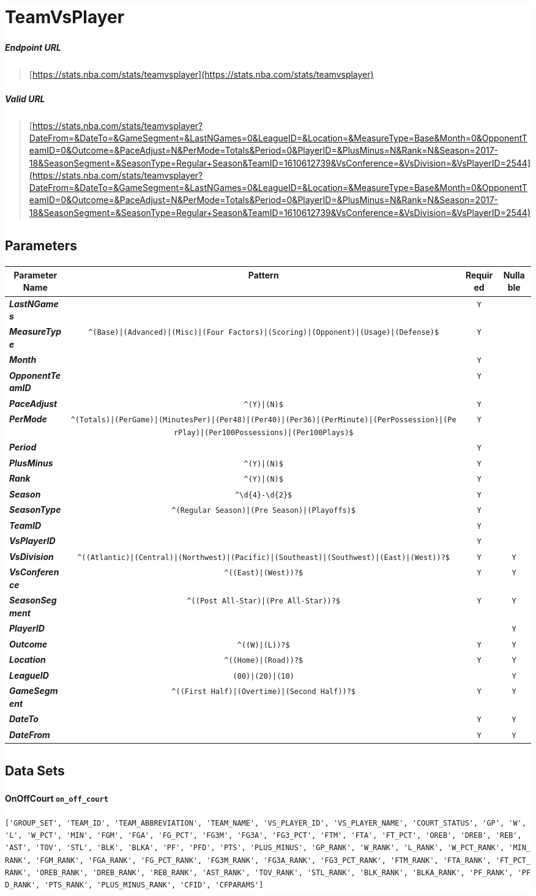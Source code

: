 # TeamVsPlayer

##### Endpoint URL
>[https://stats.nba.com/stats/teamvsplayer](https://stats.nba.com/stats/teamvsplayer)

##### Valid URL
>[https://stats.nba.com/stats/teamvsplayer?DateFrom=&DateTo=&GameSegment=&LastNGames=0&LeagueID=&Location=&MeasureType=Base&Month=0&OpponentTeamID=0&Outcome=&PaceAdjust=N&PerMode=Totals&Period=0&PlayerID=&PlusMinus=N&Rank=N&Season=2017-18&SeasonSegment=&SeasonType=Regular+Season&TeamID=1610612739&VsConference=&VsDivision=&VsPlayerID=2544](https://stats.nba.com/stats/teamvsplayer?DateFrom=&DateTo=&GameSegment=&LastNGames=0&LeagueID=&Location=&MeasureType=Base&Month=0&OpponentTeamID=0&Outcome=&PaceAdjust=N&PerMode=Totals&Period=0&PlayerID=&PlusMinus=N&Rank=N&Season=2017-18&SeasonSegment=&SeasonType=Regular+Season&TeamID=1610612739&VsConference=&VsDivision=&VsPlayerID=2544)

## Parameters
Parameter Name | Pattern | Required | Nullable
------------ | :-----------: | :---: | :---:
_**LastNGames**_ |  | `Y` |  | 
_**MeasureType**_ | `^(Base)\|(Advanced)\|(Misc)\|(Four Factors)\|(Scoring)\|(Opponent)\|(Usage)\|(Defense)$` | `Y` |  | 
_**Month**_ |  | `Y` |  | 
_**OpponentTeamID**_ |  | `Y` |  | 
_**PaceAdjust**_ | `^(Y)\|(N)$` | `Y` |  | 
_**PerMode**_ | `^(Totals)\|(PerGame)\|(MinutesPer)\|(Per48)\|(Per40)\|(Per36)\|(PerMinute)\|(PerPossession)\|(PerPlay)\|(Per100Possessions)\|(Per100Plays)$` | `Y` |  | 
_**Period**_ |  | `Y` |  | 
_**PlusMinus**_ | `^(Y)\|(N)$` | `Y` |  | 
_**Rank**_ | `^(Y)\|(N)$` | `Y` |  | 
_**Season**_ | `^\d{4}-\d{2}$` | `Y` |  | 
_**SeasonType**_ | `^(Regular Season)\|(Pre Season)\|(Playoffs)$` | `Y` |  | 
_**TeamID**_ |  | `Y` |  | 
_**VsPlayerID**_ |  | `Y` |  | 
_**VsDivision**_ | `^((Atlantic)\|(Central)\|(Northwest)\|(Pacific)\|(Southeast)\|(Southwest)\|(East)\|(West))?$` | `Y` | `Y` | 
_**VsConference**_ | `^((East)\|(West))?$` | `Y` | `Y` | 
_**SeasonSegment**_ | `^((Post All-Star)\|(Pre All-Star))?$` | `Y` | `Y` | 
_**PlayerID**_ |  |  | `Y` | 
_**Outcome**_ | `^((W)\|(L))?$` | `Y` | `Y` | 
_**Location**_ | `^((Home)\|(Road))?$` | `Y` | `Y` | 
_**LeagueID**_ | `(00)\|(20)\|(10)` |  | `Y` | 
_**GameSegment**_ | `^((First Half)\|(Overtime)\|(Second Half))?$` | `Y` | `Y` | 
_**DateTo**_ |  | `Y` | `Y` | 
_**DateFrom**_ |  | `Y` | `Y` | 

## Data Sets
#### OnOffCourt `on_off_court`
```text
['GROUP_SET', 'TEAM_ID', 'TEAM_ABBREVIATION', 'TEAM_NAME', 'VS_PLAYER_ID', 'VS_PLAYER_NAME', 'COURT_STATUS', 'GP', 'W', 'L', 'W_PCT', 'MIN', 'FGM', 'FGA', 'FG_PCT', 'FG3M', 'FG3A', 'FG3_PCT', 'FTM', 'FTA', 'FT_PCT', 'OREB', 'DREB', 'REB', 'AST', 'TOV', 'STL', 'BLK', 'BLKA', 'PF', 'PFD', 'PTS', 'PLUS_MINUS', 'GP_RANK', 'W_RANK', 'L_RANK', 'W_PCT_RANK', 'MIN_RANK', 'FGM_RANK', 'FGA_RANK', 'FG_PCT_RANK', 'FG3M_RANK', 'FG3A_RANK', 'FG3_PCT_RANK', 'FTM_RANK', 'FTA_RANK', 'FT_PCT_RANK', 'OREB_RANK', 'DREB_RANK', 'REB_RANK', 'AST_RANK', 'TOV_RANK', 'STL_RANK', 'BLK_RANK', 'BLKA_RANK', 'PF_RANK', 'PFD_RANK', 'PTS_RANK', 'PLUS_MINUS_RANK', 'CFID', 'CFPARAMS']
```
